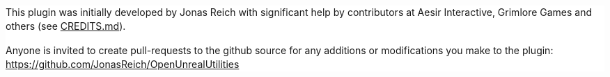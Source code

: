 This plugin was initially developed by Jonas Reich with significant help by contributors at Aesir Interactive, Grimlore Games and others (see [CREDITS.md](CREDITS.md)).

Anyone is invited to create pull-requests to the github source for any additions or modifications you make to the plugin:
https://github.com/JonasReich/OpenUnrealUtilities
